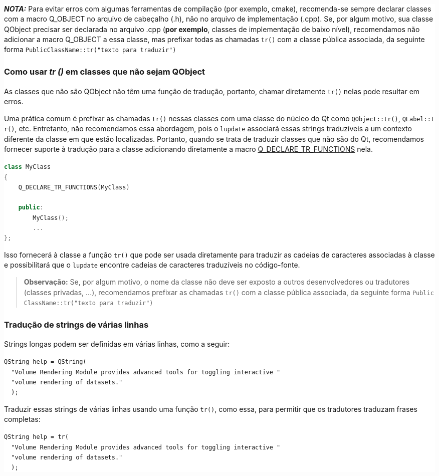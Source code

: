 **_NOTA:_** Para evitar erros com algumas ferramentas de compilação (por exemplo, cmake), recomenda-se sempre declarar classes com a macro Q_OBJECT no arquivo de cabeçalho (.h), não no arquivo de implementação (.cpp). Se, por algum motivo, sua classe QObject precisar ser declarada no arquivo .cpp (**por exemplo**, classes de implementação de baixo nível), recomendamos não adicionar a macro Q_OBJECT a essa classe, mas prefixar todas as chamadas `tr()` com a classe pública associada, da seguinte forma `PublicClassName::tr("texto para traduzir")`

### Como usar *tr ()* em classes que não sejam QObject

As classes que não são QObject não têm uma função de tradução, portanto, chamar diretamente `tr()` nelas pode resultar em erros.

Uma prática comum é prefixar as chamadas `tr()` nessas classes com uma classe do núcleo do Qt como `QObject::tr()`, `QLabel::tr()`, etc. Entretanto, não recomendamos essa abordagem, pois o `lupdate` associará essas strings traduzíveis a um contexto diferente da classe em que estão localizadas.
Portanto, quando se trata de traduzir classes que não são do Qt, recomendamos fornecer suporte à tradução para a classe adicionando diretamente a macro [Q_DECLARE_TR_FUNCTIONS](https://doc.qt.io/qt-5/i18n-source-translation.html#translating-non-qt-classes) nela.
```c++
class MyClass
{
    Q_DECLARE_TR_FUNCTIONS(MyClass)

    public:
        MyClass();
        ...
};
```
Isso fornecerá à classe a função `tr()` que pode ser usada diretamente para traduzir as cadeias de caracteres associadas à classe e possibilitará que o `lupdate` encontre cadeias de caracteres traduzíveis no código-fonte.

>**Observação:** Se, por algum motivo, o nome da classe não deve ser exposto a outros desenvolvedores ou tradutores (classes privadas, ...), recomendamos prefixar as chamadas `tr()` com a classe pública associada, da seguinte forma  `PublicClassName::tr("texto para traduzir")`

### Tradução de strings de várias linhas

Strings longas podem ser definidas em várias linhas, como a seguir:

```
QString help = QString(
  "Volume Rendering Module provides advanced tools for toggling interactive "
  "volume rendering of datasets."
  );
```

Traduzir essas strings de várias linhas usando uma função `tr()`, como essa, para permitir que os tradutores traduzam frases completas:

```
QString help = tr(
  "Volume Rendering Module provides advanced tools for toggling interactive "
  "volume rendering of datasets."
  );
```
